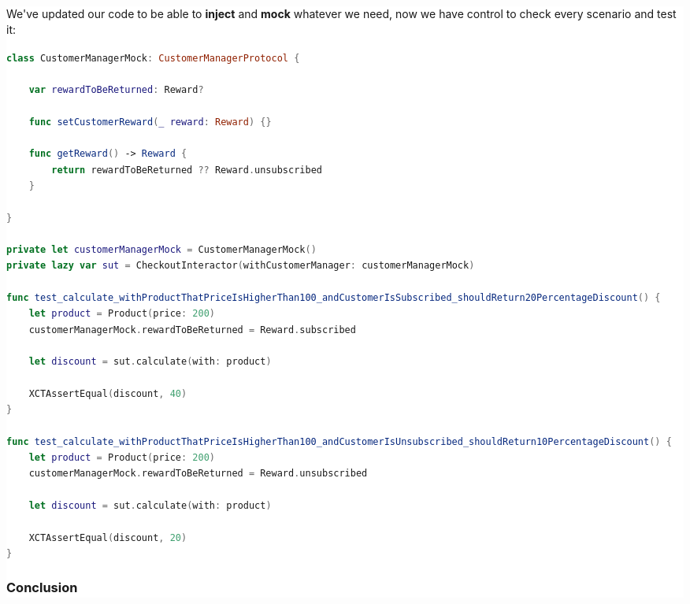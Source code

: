 
We've updated our code to be able to **inject** and **mock** whatever we need, now we have control to check every scenario and test it:

```swift
class CustomerManagerMock: CustomerManagerProtocol {

    var rewardToBeReturned: Reward?

    func setCustomerReward(_ reward: Reward) {}

    func getReward() -> Reward {
        return rewardToBeReturned ?? Reward.unsubscribed
    }

}

private let customerManagerMock = CustomerManagerMock()
private lazy var sut = CheckoutInteractor(withCustomerManager: customerManagerMock)

func test_calculate_withProductThatPriceIsHigherThan100_andCustomerIsSubscribed_shouldReturn20PercentageDiscount() {
    let product = Product(price: 200)
    customerManagerMock.rewardToBeReturned = Reward.subscribed
    
    let discount = sut.calculate(with: product)
    
    XCTAssertEqual(discount, 40)
}

func test_calculate_withProductThatPriceIsHigherThan100_andCustomerIsUnsubscribed_shouldReturn10PercentageDiscount() {
    let product = Product(price: 200)
    customerManagerMock.rewardToBeReturned = Reward.unsubscribed
    
    let discount = sut.calculate(with: product)
    
    XCTAssertEqual(discount, 20)
}

```

### Conclusion 


